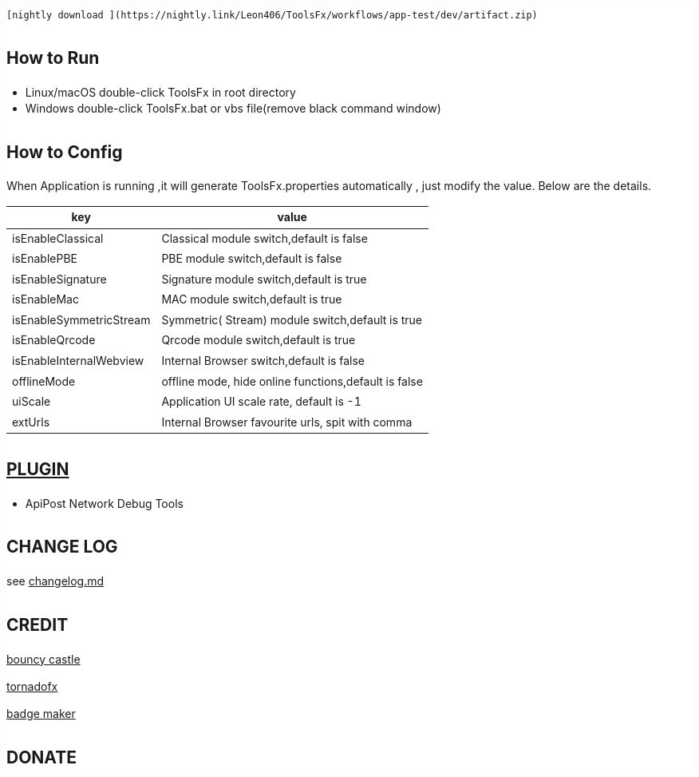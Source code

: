     [nightly download ](https://nightly.link/Leon406/ToolsFx/workflows/app-test/dev/artifact.zip)

## How to Run

- Linux/macOS double-click ToolsFx in root directory
- Windows double-click ToolsFx.bat or vbs file(remove black command window)

## How to Config

When Application is running ,it will generate ToolsFx.properties automatically , just modify the value. Below are the
details.

| key                     | value                                                |
| ----------------------- |------------------------------------------------------|
| isEnableClassical       | Classical module switch,default is false             |
| isEnablePBE             | PBE module switch,default is false                   |
| isEnableSignature       | Signature module switch,default is  true             |
| isEnableMac             | MAC module switch,default is  true                   |
| isEnableSymmetricStream | Symmetric( Stream) module switch,default is  true    |
| isEnableQrcode          | Qrcode module switch,default is  true                |
| isEnableInternalWebview | Internal Browser switch,default is false             |
| offlineMode             | offline mode, hide online functions,default is false |
| uiScale                 | Application UI scale rate, default is -1             |
| extUrls                 | Internal Browser favourite urls, spit with comma     |

## [PLUGIN](README-plugin.md)

- ApiPost Network Debug Tools

## CHANGE LOG

see [changelog.md](changelog.md)

## CREDIT

[bouncy castle](https://github.com/bcgit/bc-java)

[tornadofx](https://github.com/edvin/tornadofx)

[badge maker](https://shields.io/)

## DONATE
